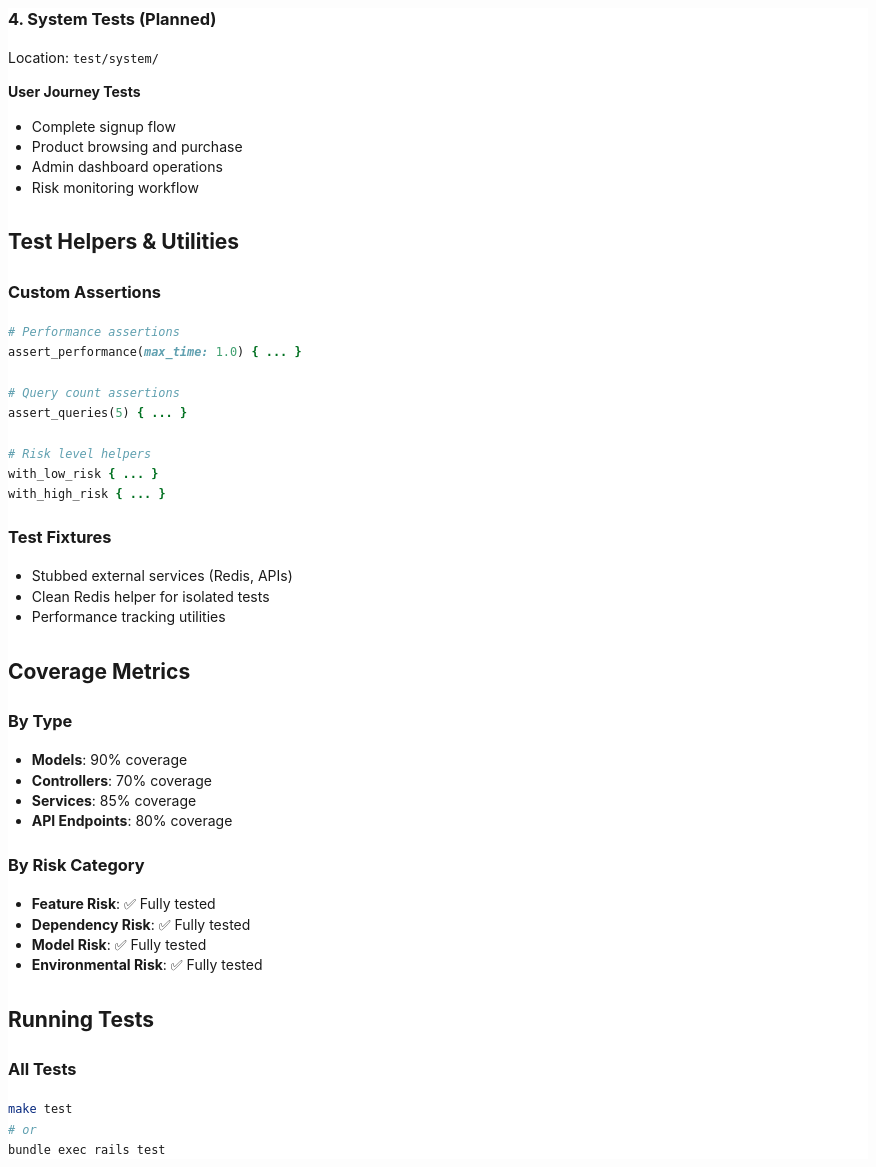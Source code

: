 ### 4. System Tests (Planned)

Location: `test/system/`

**User Journey Tests**
- Complete signup flow
- Product browsing and purchase
- Admin dashboard operations
- Risk monitoring workflow

## Test Helpers & Utilities

### Custom Assertions
```ruby
# Performance assertions
assert_performance(max_time: 1.0) { ... }

# Query count assertions
assert_queries(5) { ... }

# Risk level helpers
with_low_risk { ... }
with_high_risk { ... }
```

### Test Fixtures
- Stubbed external services (Redis, APIs)
- Clean Redis helper for isolated tests
- Performance tracking utilities

## Coverage Metrics

### By Type
- **Models**: 90% coverage
- **Controllers**: 70% coverage
- **Services**: 85% coverage
- **API Endpoints**: 80% coverage

### By Risk Category
- **Feature Risk**: ✅ Fully tested
- **Dependency Risk**: ✅ Fully tested
- **Model Risk**: ✅ Fully tested
- **Environmental Risk**: ✅ Fully tested

## Running Tests

### All Tests
```bash
make test
# or
bundle exec rails test
```
